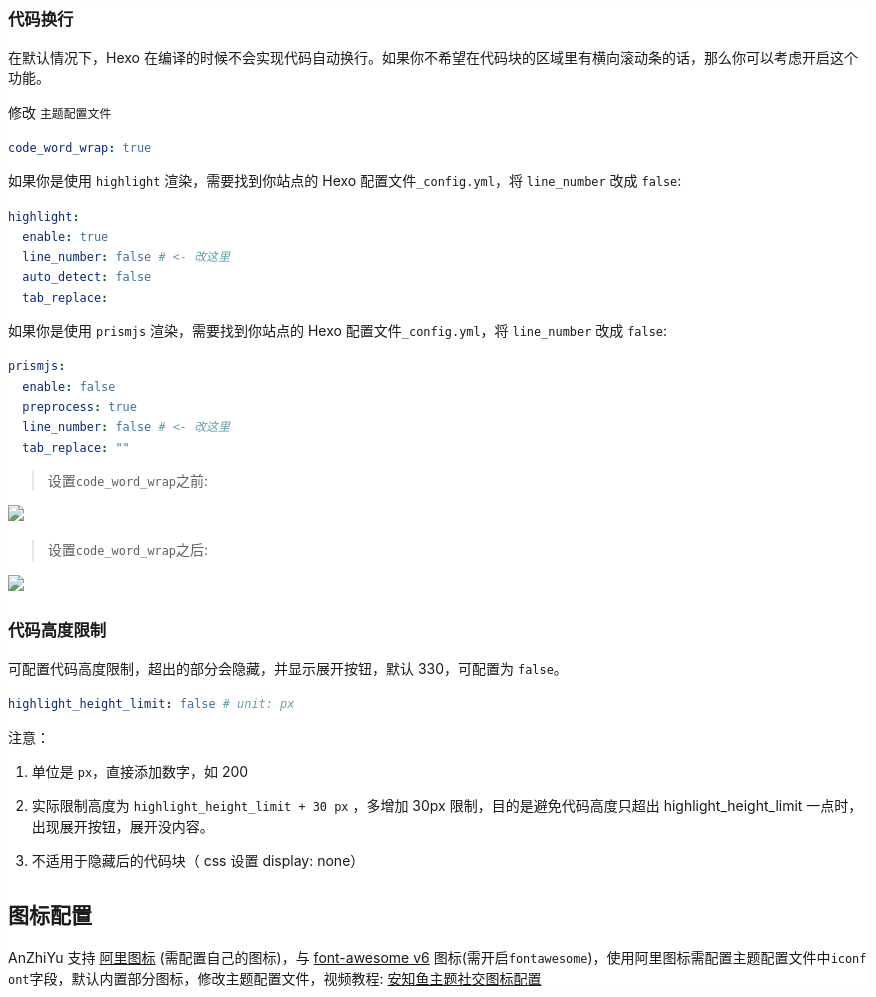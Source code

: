 ### 代码换行

在默认情况下，Hexo 在编译的时候不会实现代码自动换行。如果你不希望在代码块的区域里有横向滚动条的话，那么你可以考虑开启这个功能。

修改 `主题配置文件`

```yaml
code_word_wrap: true
```

如果你是使用 `highlight` 渲染，需要找到你站点的 Hexo 配置文件`_config.yml`，将 `line_number` 改成 `false`:

```yml
highlight:
  enable: true
  line_number: false # <- 改这里
  auto_detect: false
  tab_replace:
```

如果你是使用 `prismjs` 渲染，需要找到你站点的 Hexo 配置文件`_config.yml`，将 `line_number` 改成 `false`:

```yaml
prismjs:
  enable: false
  preprocess: true
  line_number: false # <- 改这里
  tab_replace: ""
```

> 设置`code_word_wrap`之前:

![](https://img02.anheyu.com/adminuploads/1/2023/04/10/6433b76aa968f.png!blogimg)

> 设置`code_word_wrap`之后:

![](https://img02.anheyu.com/adminuploads/1/2023/04/10/6433b76aa955d.png!blogimg)

### 代码高度限制

可配置代码高度限制，超出的部分会隐藏，并显示展开按钮，默认 330，可配置为 `false`。

```yml
highlight_height_limit: false # unit: px
```

注意：

1. 单位是 `px`，直接添加数字，如 200

2. 实际限制高度为 `highlight_height_limit + 30 px` ，多增加 30px 限制，目的是避免代码高度只超出 highlight_height_limit 一点时，出现展开按钮，展开没内容。

3. 不适用于隐藏后的代码块（ css 设置 display: none）

## 图标配置

AnZhiYu 支持 [阿里图标](https://www.iconfont.cn/collections/detail?cid=44481) (需配置自己的图标)，与 [font-awesome v6](https://fontawesome.com/icons?from=io) 图标(需开启`fontawesome`)，使用阿里图标需配置主题配置文件中`iconfont`字段，默认内置部分图标，修改主题配置文件，视频教程: [安知鱼主题社交图标配置](https://www.bilibili.com/video/BV1Cv4y1n7FW/?spm_id_from=333.999.0.0&vd_source=4d9717102296e4b7a60ecdfad55ae2dd)
